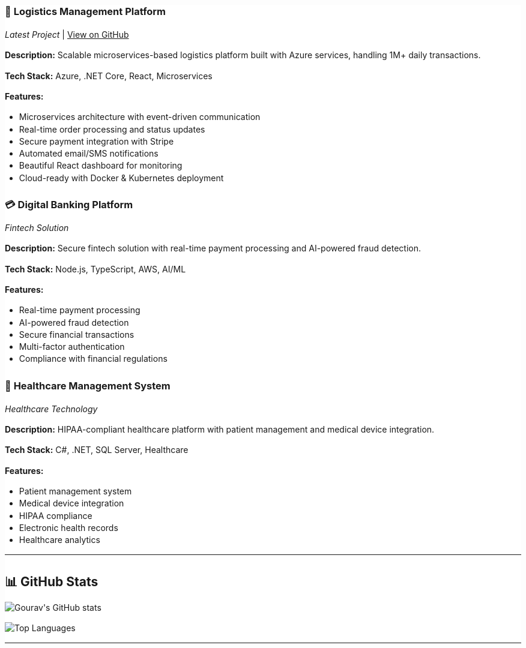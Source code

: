 ### 🚛 **Logistics Management Platform**
*Latest Project* | [View on GitHub](https://github.com/gourav8jain/ecommerce-dotnet-kafka)

**Description:** Scalable microservices-based logistics platform built with Azure services, handling 1M+ daily transactions.

**Tech Stack:** Azure, .NET Core, React, Microservices

**Features:**
- Microservices architecture with event-driven communication
- Real-time order processing and status updates
- Secure payment integration with Stripe
- Automated email/SMS notifications
- Beautiful React dashboard for monitoring
- Cloud-ready with Docker & Kubernetes deployment

### 💳 **Digital Banking Platform**
*Fintech Solution*

**Description:** Secure fintech solution with real-time payment processing and AI-powered fraud detection.

**Tech Stack:** Node.js, TypeScript, AWS, AI/ML

**Features:**
- Real-time payment processing
- AI-powered fraud detection
- Secure financial transactions
- Multi-factor authentication
- Compliance with financial regulations

### 🏥 **Healthcare Management System**
*Healthcare Technology*

**Description:** HIPAA-compliant healthcare platform with patient management and medical device integration.

**Tech Stack:** C#, .NET, SQL Server, Healthcare

**Features:**
- Patient management system
- Medical device integration
- HIPAA compliance
- Electronic health records
- Healthcare analytics

---

## 📊 GitHub Stats

![Gourav's GitHub stats](https://github-readme-stats.vercel.app/api?username=gourav8jain&show_icons=true&theme=radical)

![Top Languages](https://github-readme-stats.vercel.app/api/top-langs/?username=gourav8jain&layout=compact&theme=radical)

---